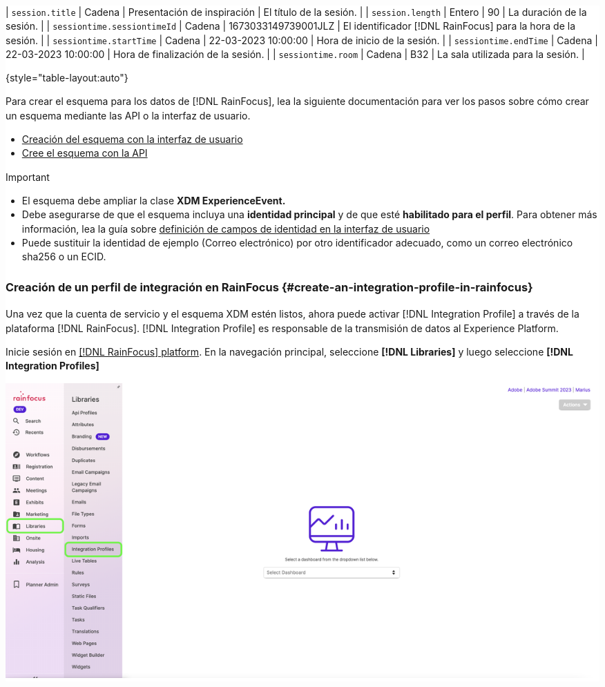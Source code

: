 | `session.title` | Cadena | Presentación de inspiración | El título de la sesión. |
| `session.length` | Entero | 90 | La duración de la sesión. |
| `sessiontime.sessiontimeId` | Cadena | 1673033149739001JLZ | El identificador [!DNL RainFocus] para la hora de la sesión. |
| `sessiontime.startTime` | Cadena | 22-03-2023 10:00:00 | Hora de inicio de la sesión. |
| `sessiontime.endTime` | Cadena | 22-03-2023 10:00:00 | Hora de finalización de la sesión. |
| `sessiontime.room` | Cadena | B32 | La sala utilizada para la sesión. |

{style="table-layout:auto"}

Para crear el esquema para los datos de [!DNL RainFocus], lea la siguiente documentación para ver los pasos sobre cómo crear un esquema mediante las API o la interfaz de usuario.

* [Creación del esquema con la interfaz de usuario](../../../xdm/tutorials/create-schema-ui.md)
* [Cree el esquema con la API](../../../xdm/tutorials/create-schema-api.md)

>[!IMPORTANT]
>
>* El esquema debe ampliar la clase **XDM ExperienceEvent.**
>* Debe asegurarse de que el esquema incluya una **identidad principal** y de que esté **habilitado para el perfil**. Para obtener más información, lea la guía sobre [definición de campos de identidad en la interfaz de usuario](https://experienceleague.adobe.com/docs/experience-platform/xdm/ui/fields/identity.html?lang=es)
>* Puede sustituir la identidad de ejemplo (Correo electrónico) por otro identificador adecuado, como un correo electrónico sha256 o un ECID.

### Creación de un perfil de integración en RainFocus {#create-an-integration-profile-in-rainfocus}

Una vez que la cuenta de servicio y el esquema XDM estén listos, ahora puede activar [!DNL Integration Profile] a través de la plataforma [!DNL RainFocus]. [!DNL Integration Profile] es responsable de la transmisión de datos al Experience Platform.

Inicie sesión en [[!DNL RainFocus] platform](https://app.rainfocus.com). En la navegación principal, seleccione **[!DNL Libraries]** y luego seleccione **[!DNL Integration Profiles]**

![La interfaz de usuario de RainFocus con las bibliotecas y los perfiles de integración seleccionados.](/help/sources/images/tutorials/create/rainfocus/rainfocus_integration-profile.png)
